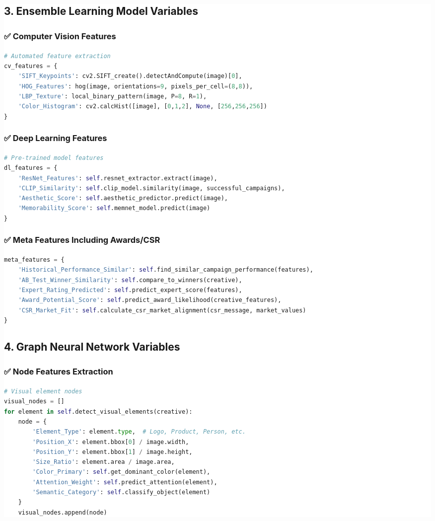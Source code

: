 ## 3. Ensemble Learning Model Variables

### ✅ Computer Vision Features
```python
# Automated feature extraction
cv_features = {
    'SIFT_Keypoints': cv2.SIFT_create().detectAndCompute(image)[0],
    'HOG_Features': hog(image, orientations=9, pixels_per_cell=(8,8)),
    'LBP_Texture': local_binary_pattern(image, P=8, R=1),
    'Color_Histogram': cv2.calcHist([image], [0,1,2], None, [256,256,256])
}
```

### ✅ Deep Learning Features
```python
# Pre-trained model features
dl_features = {
    'ResNet_Features': self.resnet_extractor.extract(image),
    'CLIP_Similarity': self.clip_model.similarity(image, successful_campaigns),
    'Aesthetic_Score': self.aesthetic_predictor.predict(image),
    'Memorability_Score': self.memnet_model.predict(image)
}
```

### ✅ Meta Features Including Awards/CSR
```python
meta_features = {
    'Historical_Performance_Similar': self.find_similar_campaign_performance(features),
    'AB_Test_Winner_Similarity': self.compare_to_winners(creative),
    'Expert_Rating_Predicted': self.predict_expert_score(features),
    'Award_Potential_Score': self.predict_award_likelihood(creative_features),
    'CSR_Market_Fit': self.calculate_csr_market_alignment(csr_message, market_values)
}
```

## 4. Graph Neural Network Variables

### ✅ Node Features Extraction
```python
# Visual element nodes
visual_nodes = []
for element in self.detect_visual_elements(creative):
    node = {
        'Element_Type': element.type,  # Logo, Product, Person, etc.
        'Position_X': element.bbox[0] / image.width,
        'Position_Y': element.bbox[1] / image.height,
        'Size_Ratio': element.area / image.area,
        'Color_Primary': self.get_dominant_color(element),
        'Attention_Weight': self.predict_attention(element),
        'Semantic_Category': self.classify_object(element)
    }
    visual_nodes.append(node)
```
